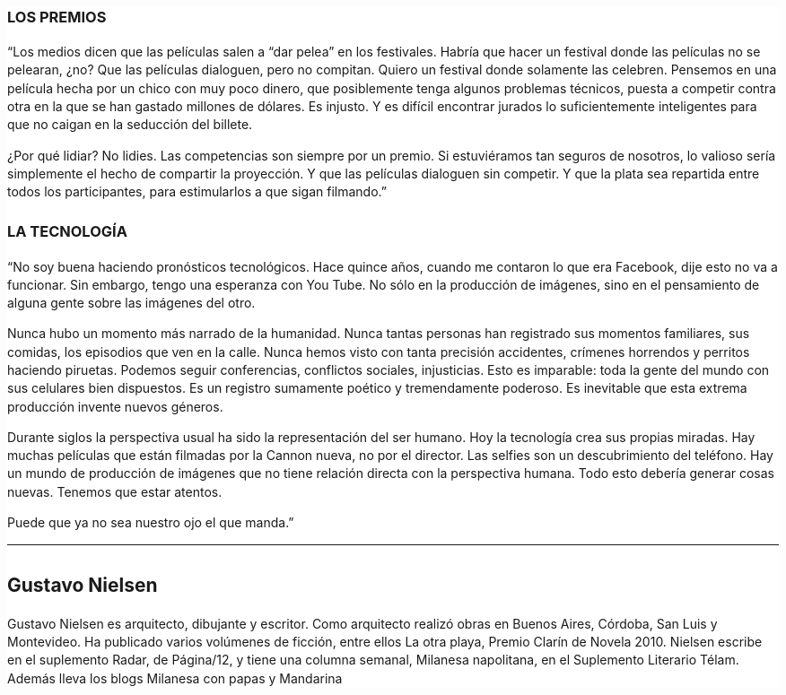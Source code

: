 ### LOS PREMIOS

“Los medios dicen que las películas salen a “dar pelea” en los festivales. Habría que hacer un festival donde las películas no se pelearan, ¿no? Que las películas dialoguen, pero no compitan. Quiero un festival donde solamente las celebren. Pensemos en una película hecha por un chico con muy poco dinero, que posiblemente tenga algunos problemas técnicos, puesta a competir contra otra en la que se han gastado millones de dólares. Es injusto. Y es difícil encontrar jurados lo suficientemente inteligentes para que no caigan en la seducción del billete.


¿Por qué lidiar? No lidies. Las competencias son siempre por un premio. Si estuviéramos tan seguros de nosotros, lo valioso sería simplemente el hecho de compartir la proyección. Y que las películas dialoguen sin competir. Y que la plata sea repartida entre todos los participantes, para estimularlos a que sigan filmando.”


### LA TECNOLOGÍA

“No soy buena haciendo pronósticos tecnológicos. Hace quince años, cuando me contaron lo que era Facebook, dije esto no va a funcionar. Sin embargo, tengo una esperanza con You Tube. No sólo en la producción de imágenes, sino en el pensamiento de alguna gente sobre las imágenes del otro.


Nunca hubo un momento más narrado de la humanidad. Nunca tantas personas han registrado sus momentos familiares, sus comidas, los episodios que ven en la calle. Nunca hemos visto con tanta precisión accidentes, crímenes horrendos y perritos haciendo piruetas. Podemos seguir conferencias, conflictos sociales, injusticias. Esto es imparable: toda la gente del mundo con sus celulares bien dispuestos. Es un registro sumamente poético y tremendamente poderoso. Es inevitable que esta extrema producción invente nuevos géneros.


Durante siglos la perspectiva usual ha sido la representación del ser humano. Hoy la tecnología crea sus propias miradas. Hay muchas películas que están filmadas por la Cannon nueva, no por el director. Las selfies son un descubrimiento del teléfono. Hay un mundo de producción de imágenes que no tiene relación directa con la perspectiva humana. Todo esto debería generar cosas nuevas. Tenemos que estar atentos.


Puede que ya no sea nuestro ojo el que manda.”




---

Gustavo Nielsen
---------------

Gustavo Nielsen es arquitecto, dibujante y escritor. Como arquitecto realizó obras en Buenos Aires, Córdoba, San Luis y Montevideo. Ha publicado varios volúmenes de ficción, entre ellos La otra playa, Premio Clarín de Novela 2010. Nielsen escribe en el suplemento Radar, de Página/12, y tiene una columna semanal, Milanesa napolitana, en el Suplemento Literario Télam. Además lleva los blogs Milanesa con papas y Mandarina


